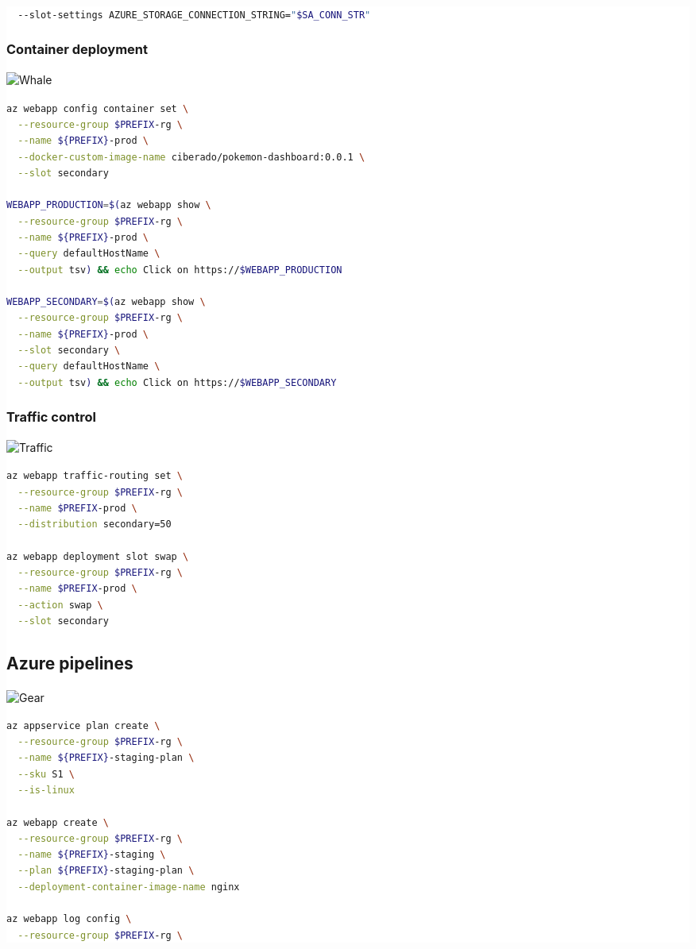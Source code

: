 ```bash
  --slot-settings AZURE_STORAGE_CONNECTION_STRING="$SA_CONN_STR" 
```

### Container deployment

![Whale](/images/whale-2517325_1280.jpg)

```bash
az webapp config container set \
  --resource-group $PREFIX-rg \
  --name ${PREFIX}-prod \
  --docker-custom-image-name ciberado/pokemon-dashboard:0.0.1 \
  --slot secondary 

WEBAPP_PRODUCTION=$(az webapp show \
  --resource-group $PREFIX-rg \
  --name ${PREFIX}-prod \
  --query defaultHostName \
  --output tsv) && echo Click on https://$WEBAPP_PRODUCTION

WEBAPP_SECONDARY=$(az webapp show \
  --resource-group $PREFIX-rg \
  --name ${PREFIX}-prod \
  --slot secondary \
  --query defaultHostName \
  --output tsv) && echo Click on https://$WEBAPP_SECONDARY
```

### Traffic control

![Traffic](/images/light-trails-on-city-street-327345.jpg)

```bash
az webapp traffic-routing set \
  --resource-group $PREFIX-rg \
  --name $PREFIX-prod \
  --distribution secondary=50 

az webapp deployment slot swap \
  --resource-group $PREFIX-rg \
  --name $PREFIX-prod \
  --action swap \
  --slot secondary 
```

## Azure pipelines

![Gear](/images/colorful-toothed-wheels-171198.jpg)

```bash
az appservice plan create \
  --resource-group $PREFIX-rg \
  --name ${PREFIX}-staging-plan \
  --sku S1 \
  --is-linux

az webapp create \
  --resource-group $PREFIX-rg \
  --name ${PREFIX}-staging \
  --plan ${PREFIX}-staging-plan \
  --deployment-container-image-name nginx

az webapp log config \
  --resource-group $PREFIX-rg \
```